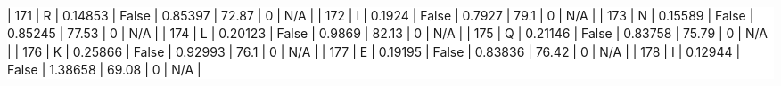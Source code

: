 |   171 | R    |         0.14853 | False     |                          0.85397 |                 72.87 |         0     | N/A                        |
|   172 | I    |         0.1924  | False     |                          0.7927  |                 79.1  |         0     | N/A                        |
|   173 | N    |         0.15589 | False     |                          0.85245 |                 77.53 |         0     | N/A                        |
|   174 | L    |         0.20123 | False     |                          0.9869  |                 82.13 |         0     | N/A                        |
|   175 | Q    |         0.21146 | False     |                          0.83758 |                 75.79 |         0     | N/A                        |
|   176 | K    |         0.25866 | False     |                          0.92993 |                 76.1  |         0     | N/A                        |
|   177 | E    |         0.19195 | False     |                          0.83836 |                 76.42 |         0     | N/A                        |
|   178 | I    |         0.12944 | False     |                          1.38658 |                 69.08 |         0     | N/A                        |

